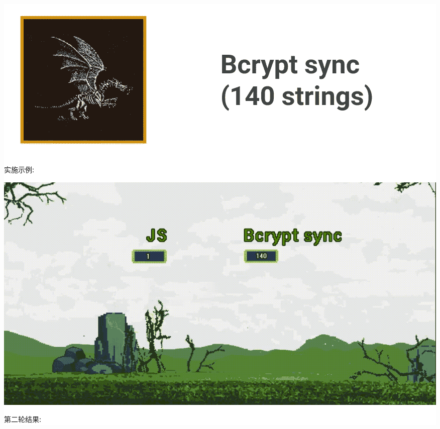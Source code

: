 ![](img/3ea0c501c3dc29aaf56c3b159ef2a819.png)

实施示例:

![](img/e88ac099f0b9e800eb74dc523b0fa3a4.png)

第二轮结果:
